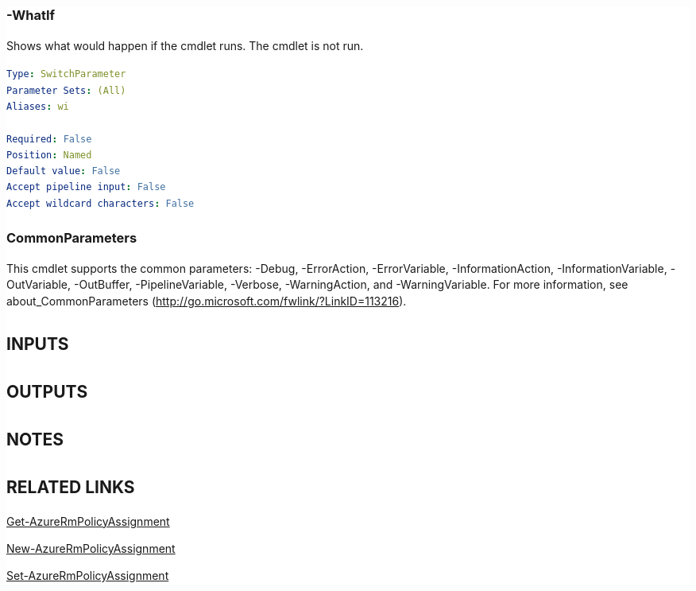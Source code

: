 ### -WhatIf
Shows what would happen if the cmdlet runs.
The cmdlet is not run.

```yaml
Type: SwitchParameter
Parameter Sets: (All)
Aliases: wi

Required: False
Position: Named
Default value: False
Accept pipeline input: False
Accept wildcard characters: False
```

### CommonParameters
This cmdlet supports the common parameters: -Debug, -ErrorAction, -ErrorVariable, -InformationAction, -InformationVariable, -OutVariable, -OutBuffer, -PipelineVariable, -Verbose, -WarningAction, and -WarningVariable. For more information, see about_CommonParameters (http://go.microsoft.com/fwlink/?LinkID=113216).

## INPUTS

## OUTPUTS

## NOTES

## RELATED LINKS

[Get-AzureRmPolicyAssignment](./Get-AzureRmPolicyAssignment.md)

[New-AzureRmPolicyAssignment](./New-AzureRmPolicyAssignment.md)

[Set-AzureRmPolicyAssignment](./Set-AzureRmPolicyAssignment.md)


